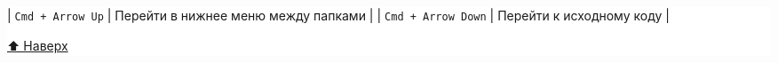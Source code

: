 | `Cmd + Arrow Up`          | Перейти в нижнее меню между папками          |
| `Cmd + Arrow Down`        | Перейти к исходному коду                     |

[⬆️ Наверх](#содержание)

